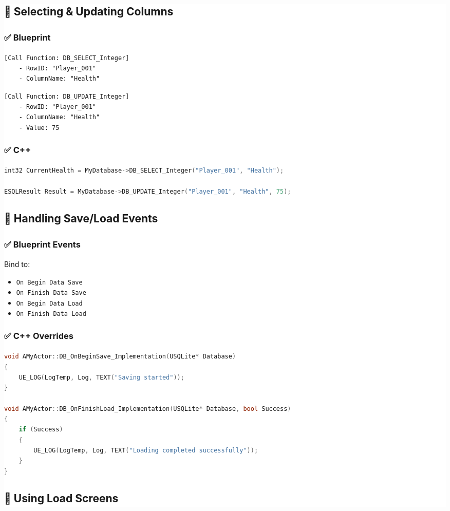 ## 🔹 Selecting & Updating Columns

### ✅ Blueprint

```plaintext
[Call Function: DB_SELECT_Integer]
    - RowID: "Player_001"
    - ColumnName: "Health"
```

```plaintext
[Call Function: DB_UPDATE_Integer]
    - RowID: "Player_001"
    - ColumnName: "Health"
    - Value: 75
```

### ✅ C++

```cpp
int32 CurrentHealth = MyDatabase->DB_SELECT_Integer("Player_001", "Health");

ESQLResult Result = MyDatabase->DB_UPDATE_Integer("Player_001", "Health", 75);
```

## 🔹 Handling Save/Load Events

### ✅ Blueprint Events

Bind to:
- `On Begin Data Save`
- `On Finish Data Save`
- `On Begin Data Load`
- `On Finish Data Load`

### ✅ C++ Overrides

```cpp
void AMyActor::DB_OnBeginSave_Implementation(USQLite* Database)
{
    UE_LOG(LogTemp, Log, TEXT("Saving started"));
}

void AMyActor::DB_OnFinishLoad_Implementation(USQLite* Database, bool Success)
{
    if (Success)
    {
        UE_LOG(LogTemp, Log, TEXT("Loading completed successfully"));
    }
}
```

## 🔹 Using Load Screens
